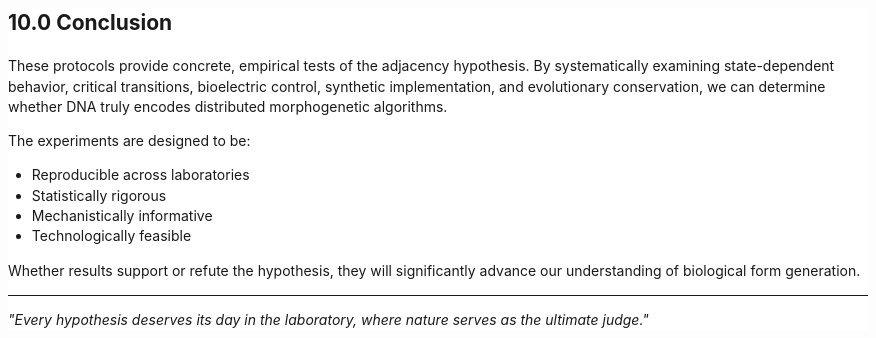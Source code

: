 ## 10.0 Conclusion

These protocols provide concrete, empirical tests of the adjacency hypothesis. By systematically examining state-dependent behavior, critical transitions, bioelectric control, synthetic implementation, and evolutionary conservation, we can determine whether DNA truly encodes distributed morphogenetic algorithms.

The experiments are designed to be:
- Reproducible across laboratories
- Statistically rigorous
- Mechanistically informative
- Technologically feasible

Whether results support or refute the hypothesis, they will significantly advance our understanding of biological form generation.

---

*"Every hypothesis deserves its day in the laboratory, where nature serves as the ultimate judge."*